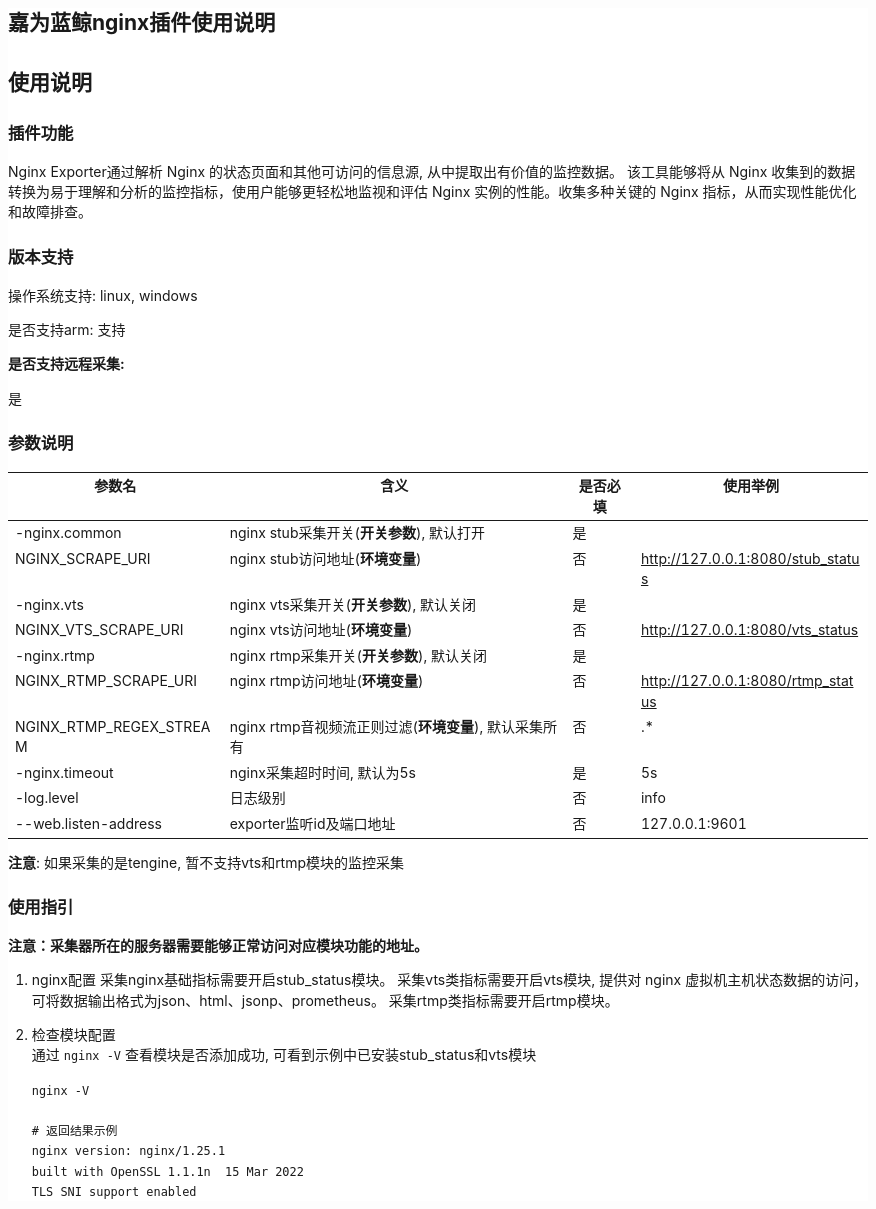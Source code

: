 ## 嘉为蓝鲸nginx插件使用说明

## 使用说明

### 插件功能  

Nginx Exporter通过解析 Nginx 的状态页面和其他可访问的信息源, 从中提取出有价值的监控数据。 该工具能够将从 Nginx 收集到的数据转换为易于理解和分析的监控指标，使用户能够更轻松地监视和评估 Nginx 实例的性能。收集多种关键的 Nginx 指标，从而实现性能优化和故障排查。

### 版本支持

操作系统支持: linux, windows

是否支持arm: 支持

**是否支持远程采集:**

是

### 参数说明

| **参数名**                 | **含义**                               | **是否必填** | **使用举例**                          |
|-------------------------|--------------------------------------|----------|-----------------------------------|
| -nginx.common           | nginx stub采集开关(**开关参数**), 默认打开       | 是        |                                   |
| NGINX_SCRAPE_URI        | nginx stub访问地址(**环境变量**)             | 否        | http://127.0.0.1:8080/stub_status |
| -nginx.vts              | nginx vts采集开关(**开关参数**), 默认关闭        | 是        |                                   |  |
| NGINX_VTS_SCRAPE_URI    | nginx vts访问地址(**环境变量**)              | 否        | http://127.0.0.1:8080/vts_status  |
| -nginx.rtmp             | nginx rtmp采集开关(**开关参数**), 默认关闭       | 是        |                                   |
| NGINX_RTMP_SCRAPE_URI   | nginx rtmp访问地址(**环境变量**)             | 否        | http://127.0.0.1:8080/rtmp_status |
| NGINX_RTMP_REGEX_STREAM | nginx rtmp音视频流正则过滤(**环境变量**), 默认采集所有 | 否        | .*                                |
| -nginx.timeout          | nginx采集超时时间, 默认为5s                   | 是        | 5s                                |
| -log.level              | 日志级别                                 | 否        | info                              |
| --web.listen-address    | exporter监听id及端口地址                    | 否        | 127.0.0.1:9601                    |

**注意**: 如果采集的是tengine, 暂不支持vts和rtmp模块的监控采集  

### 使用指引
**注意：采集器所在的服务器需要能够正常访问对应模块功能的地址。**  

1. nginx配置
   采集nginx基础指标需要开启stub_status模块。
   采集vts类指标需要开启vts模块, 提供对 nginx 虚拟机主机状态数据的访问，可将数据输出格式为json、html、jsonp、prometheus。
   采集rtmp类指标需要开启rtmp模块。

2. 检查模块配置  
   通过 `nginx -V` 查看模块是否添加成功, 可看到示例中已安装stub_status和vts模块
   ```
   nginx -V

   # 返回结果示例
   nginx version: nginx/1.25.1
   built with OpenSSL 1.1.1n  15 Mar 2022
   TLS SNI support enabled
   ```